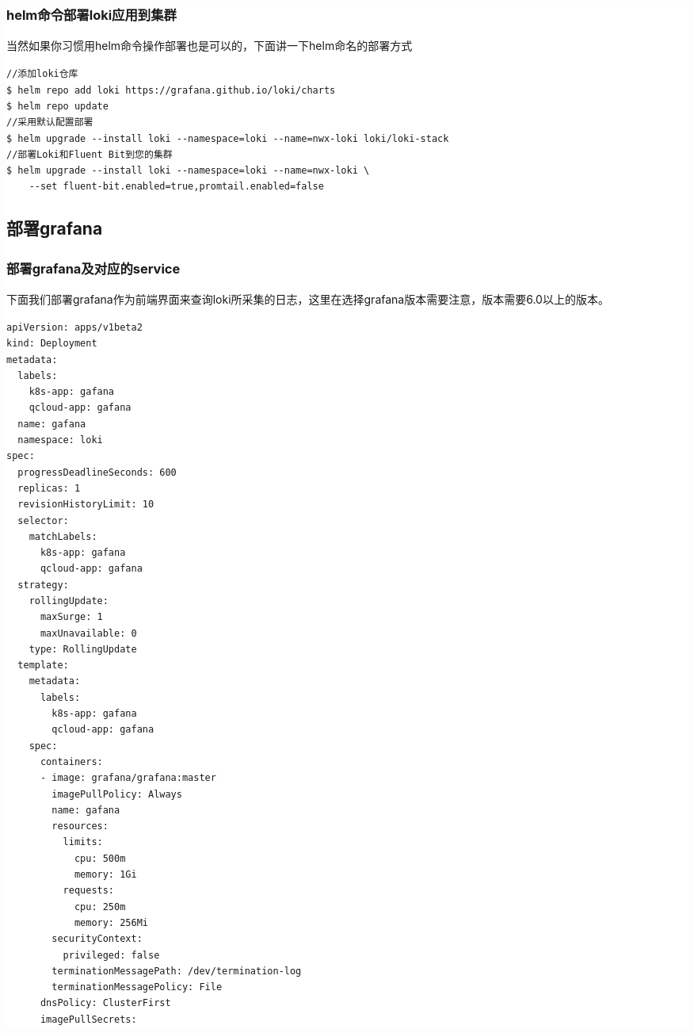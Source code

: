 ### helm命令部署loki应用到集群
当然如果你习惯用helm命令操作部署也是可以的，下面讲一下helm命名的部署方式
```
//添加loki仓库
$ helm repo add loki https://grafana.github.io/loki/charts
$ helm repo update
//采用默认配置部署
$ helm upgrade --install loki --namespace=loki --name=nwx-loki loki/loki-stack 
//部署Loki和Fluent Bit到您的集群
$ helm upgrade --install loki --namespace=loki --name=nwx-loki \
    --set fluent-bit.enabled=true,promtail.enabled=false
```

## 部署grafana

### 部署grafana及对应的service
下面我们部署grafana作为前端界面来查询loki所采集的日志，这里在选择grafana版本需要注意，版本需要6.0以上的版本。

```
apiVersion: apps/v1beta2
kind: Deployment
metadata:
  labels:
    k8s-app: gafana
    qcloud-app: gafana
  name: gafana
  namespace: loki
spec:
  progressDeadlineSeconds: 600
  replicas: 1
  revisionHistoryLimit: 10
  selector:
    matchLabels:
      k8s-app: gafana
      qcloud-app: gafana
  strategy:
    rollingUpdate:
      maxSurge: 1
      maxUnavailable: 0
    type: RollingUpdate
  template:
    metadata:
      labels:
        k8s-app: gafana
        qcloud-app: gafana
    spec:
      containers:
      - image: grafana/grafana:master
        imagePullPolicy: Always
        name: gafana
        resources:
          limits:
            cpu: 500m
            memory: 1Gi
          requests:
            cpu: 250m
            memory: 256Mi
        securityContext:
          privileged: false
        terminationMessagePath: /dev/termination-log
        terminationMessagePolicy: File
      dnsPolicy: ClusterFirst
      imagePullSecrets:
```